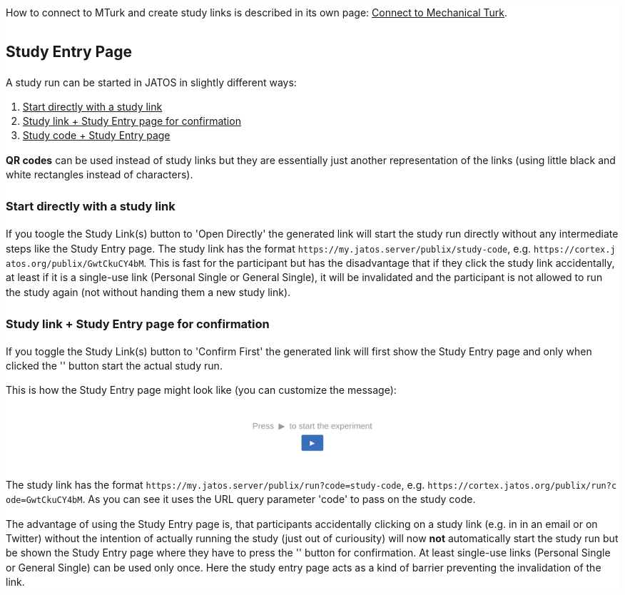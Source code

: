 
How to connect to MTurk and create study links is described in its own page: [Connect to Mechanical Turk](Connect-to-Mechanical-Turk.html).


## Study Entry Page

A study run can be started in JATOS in slightly different ways:

1. [Start directly with a study link](Run-your-Study-with-Study-Links.html#start-directly-with-a-study-link)
1. [Study link + Study Entry page for confirmation](Run-your-Study-with-Study-Links.html#study-link--study-entry-page-for-confirmation)
1. [Study code + Study Entry page](Run-your-Study-with-Study-Links.html#study-code--study-entry-page)

**QR codes** can be used instead of study links but they are essentially just another representation of the links (using little black and white rectangles instead of characters).

### Start directly with a study link

If you toogle the Study Link(s) button to 'Open Directly' the generated link will start the study run directly without any intermediate steps like the Study Entry page. The study link has the format `https://my.jatos.server/publix/study-code`, e.g. `https://cortex.jatos.org/publix/GwtCkuCY4bM`. This is fast for the participant but has the disadvantage that if they click the study link accidentally, at least if it is a single-use link (Personal Single or General Single), it will be invalidated and the participant is not allowed to run the study again (not without handing them a new study link).


### Study link + Study Entry page for confirmation

If you toggle the Study Link(s) button to 'Confirm First' the generated link will first show the Study Entry page and only when clicked the '<span class="glyphicon glyphicon-play"></span>' button start the actual study run.

This is how the Study Entry page might look like (you can customize the message):

![Study Entry page screenshot](/img/study_entry_page_1.png)

The study link has the format `https://my.jatos.server/publix/run?code=study-code`, e.g. `https://cortex.jatos.org/publix/run?code=GwtCkuCY4bM`. As you can see it uses the URL query parameter 'code' to pass on the study code.

The advantage of using the Study Entry page is, that participants accidentally clicking on a study link (e.g. in in an email or on Twitter) without the intention of actually running the study (just out of curiousity) will now **not** automatically start the study run but be shown the Study Entry page where they have to press the '<span class="glyphicon glyphicon-play"></span>' button for confirmation. At least single-use links (Personal Single or General Single) can be used only once. Here the study entry page acts as a kind of barrier preventing the invalidation of the link.
